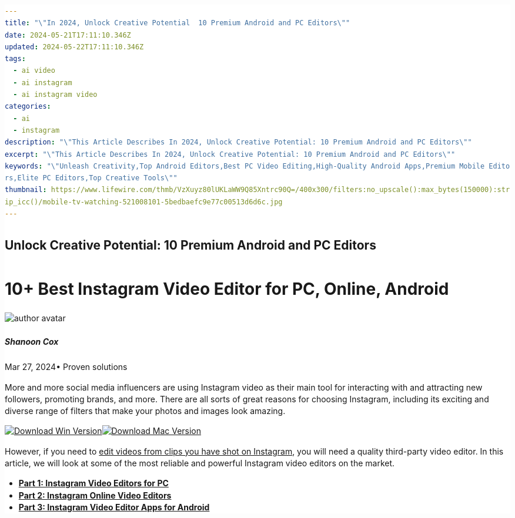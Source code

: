 ```yaml
---
title: "\"In 2024, Unlock Creative Potential  10 Premium Android and PC Editors\""
date: 2024-05-21T17:11:10.346Z
updated: 2024-05-22T17:11:10.346Z
tags:
  - ai video
  - ai instagram
  - ai instagram video
categories:
  - ai
  - instagram
description: "\"This Article Describes In 2024, Unlock Creative Potential: 10 Premium Android and PC Editors\""
excerpt: "\"This Article Describes In 2024, Unlock Creative Potential: 10 Premium Android and PC Editors\""
keywords: "\"Unleash Creativity,Top Android Editors,Best PC Video Editing,High-Quality Android Apps,Premium Mobile Editors,Elite PC Editors,Top Creative Tools\""
thumbnail: https://www.lifewire.com/thmb/VzXuyz80lUKLaWW9Q85Xntrc90Q=/400x300/filters:no_upscale():max_bytes(150000):strip_icc()/mobile-tv-watching-521008101-5bedbaefc9e77c00513d6d6c.jpg
---
```


## Unlock Creative Potential: 10 Premium Android and PC Editors

# 10+ Best Instagram Video Editor for PC, Online, Android

![author avatar](https://images.wondershare.com/filmora/article-images/shannon-cox.jpg)

##### Shanoon Cox

 Mar 27, 2024• Proven solutions

More and more social media influencers are using Instagram video as their main tool for interacting with and attracting new followers, promoting brands, and more. There are all sorts of great reasons for choosing Instagram, including its exciting and diverse range of filters that make your photos and images look amazing.

[![Download Win Version](https://images.wondershare.com/filmora/guide/download-btn-win.jpg)](https://tools.techidaily.com/wondershare/filmora/download/)[![Download Mac Version](https://images.wondershare.com/filmora/guide/download-btn-mac.jpg)](https://tools.techidaily.com/wondershare/filmora/download/)

However, if you need to [edit videos from clips you have shot on Instagram](https://tools.techidaily.com/wondershare/filmora/download/), you will need a quality third-party video editor. In this article, we will look at some of the most reliable and powerful Instagram video editors on the market.

* [**Part 1: Instagram Video Editors for PC**](#part1)
* [**Part 2: Instagram Online Video Editors**](#part2)
* [**Part 3: Instagram Video Editor Apps for Android**](#part3)
